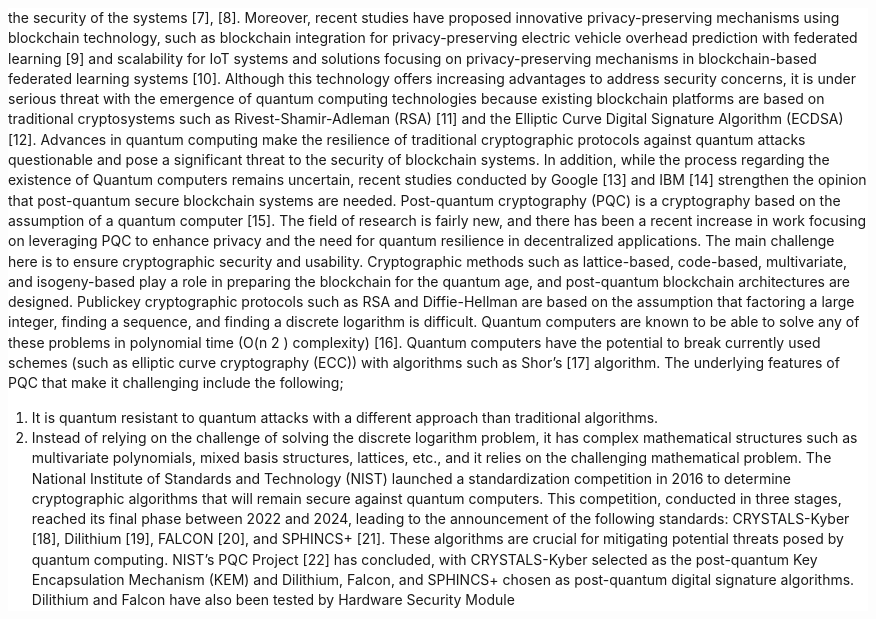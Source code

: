 the security of the systems [7], [8]. Moreover, recent studies
have proposed innovative privacy-preserving mechanisms
using blockchain technology, such as blockchain integration
for privacy-preserving electric vehicle overhead prediction
with federated learning [9] and scalability for IoT systems
and solutions focusing on privacy-preserving mechanisms in
blockchain-based federated learning systems [10]. Although
this technology offers increasing advantages to address
security concerns, it is under serious threat with the
emergence of quantum computing technologies because
existing blockchain platforms are based on traditional
cryptosystems such as Rivest-Shamir-Adleman (RSA) [11]
and the Elliptic Curve Digital Signature Algorithm (ECDSA)
[12]. Advances in quantum computing make the resilience of
traditional cryptographic protocols against quantum attacks
questionable and pose a significant threat to the security of
blockchain systems. In addition, while the process regarding
the existence of Quantum computers remains uncertain,
recent studies conducted by Google [13] and IBM [14]
strengthen the opinion that post-quantum secure blockchain
systems are needed.
Post-quantum cryptography (PQC) is a cryptography based
on the assumption of a quantum computer [15]. The field of
research is fairly new, and there has been a recent increase
in work focusing on leveraging PQC to enhance privacy and
the need for quantum resilience in decentralized applications.
The main challenge here is to ensure cryptographic security
and usability. Cryptographic methods such as lattice-based,
code-based, multivariate, and isogeny-based play a role
in preparing the blockchain for the quantum age, and
post-quantum blockchain architectures are designed. Publickey cryptographic protocols such as RSA and Diffie-Hellman
are based on the assumption that factoring a large integer,
finding a sequence, and finding a discrete logarithm is
difficult. Quantum computers are known to be able to
solve any of these problems in polynomial time (O(n
2
)
complexity) [16]. Quantum computers have the potential
to break currently used schemes (such as elliptic curve
cryptography (ECC)) with algorithms such as Shor’s [17]
algorithm. The underlying features of PQC that make it
challenging include the following;
1) It is quantum resistant to quantum attacks with a
different approach than traditional algorithms.
2) Instead of relying on the challenge of solving the discrete logarithm problem, it has complex mathematical structures such as multivariate
polynomials, mixed basis structures, lattices, etc.,
and it relies on the challenging mathematical
problem.
The National Institute of Standards and Technology (NIST)
launched a standardization competition in 2016 to determine
cryptographic algorithms that will remain secure against
quantum computers. This competition, conducted in three
stages, reached its final phase between 2022 and 2024,
leading to the announcement of the following standards:
CRYSTALS-Kyber [18], Dilithium [19], FALCON [20], and
SPHINCS+ [21]. These algorithms are crucial for mitigating
potential threats posed by quantum computing. NIST’s
PQC Project [22] has concluded, with CRYSTALS-Kyber
selected as the post-quantum Key Encapsulation Mechanism
(KEM) and Dilithium, Falcon, and SPHINCS+ chosen as
post-quantum digital signature algorithms. Dilithium and
Falcon have also been tested by Hardware Security Module